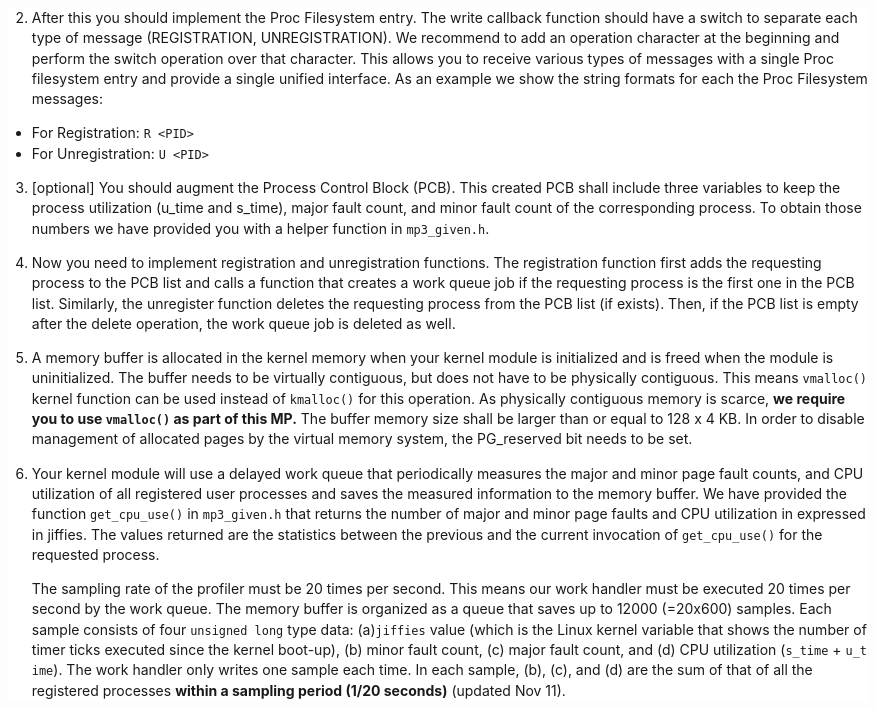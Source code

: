 2) After this you should implement the Proc Filesystem entry. The write callback function should have a switch
to separate each type of message (REGISTRATION, UNREGISTRATION). We recommend to add an operation
character at the beginning and perform the switch operation over that character. This allows you to receive various
types of messages with a single Proc filesystem entry and provide a single unified interface. As an example we show
the string formats for each the Proc Filesystem messages:

- For Registration: `R <PID>`
- For Unregistration: `U <PID>`

3) [optional] You should augment the Process Control Block (PCB). This created PCB shall include three variables to keep the
process utilization (u_time and s_time), major fault count, and minor fault count of the corresponding process. To
obtain those numbers we have provided you with a helper function in `mp3_given.h`.

4) Now you need to implement registration and unregistration functions. The registration function first adds the requesting process to the PCB list and calls a function that creates a work queue job if the requesting process is the
first one in the PCB list. Similarly, the unregister function deletes the requesting process from the PCB list (if exists).
Then, if the PCB list is empty after the delete operation, the work queue job is deleted as well.

5) A memory buffer is allocated in the kernel memory when your kernel module is initialized and is freed when the
module is uninitialized. The buffer needs to be virtually contiguous, but does not have to be physically contiguous.
This means `vmalloc()` kernel function can be used instead of `kmalloc()` for this operation. As physically
contiguous memory is scarce, **we require you to use `vmalloc()` as part of this MP.** The buffer memory size shall
be larger than or equal to 128 x 4 KB. In order to disable management of allocated pages by the virtual memory
system, the PG_reserved bit needs to be set.

6) Your kernel module will use a delayed work queue  that
periodically measures the major and minor page fault counts, and CPU utilization of all registered user processes
and saves the measured information to the memory buffer. We have provided the function `get_cpu_use()` in
`mp3_given.h` that returns the number of major and minor page faults and CPU utilization in expressed in jiffies.
The values returned are the statistics between the previous and the current invocation of `get_cpu_use()` for the
requested process.

    The sampling rate of the profiler must be 20 times per second. This means our work handler must be executed 20
    times per second by the work queue. The memory buffer is organized as a queue that saves up to 12000 (=20x600)
    samples. Each sample consists of four `unsigned long` type data: 
    (a)`jiffies` value (which is the Linux kernel
    variable that shows the number of timer ticks executed since the kernel boot-up), 
    (b) minor fault count, 
    (c) major fault count, 
    and (d) CPU utilization (`s_time` + `u_time`). The work handler only writes one sample each time. 
    In each sample, (b), (c), and (d) are the sum of that of all the registered processes **within a sampling period (1/20 seconds)** (updated Nov 11).
